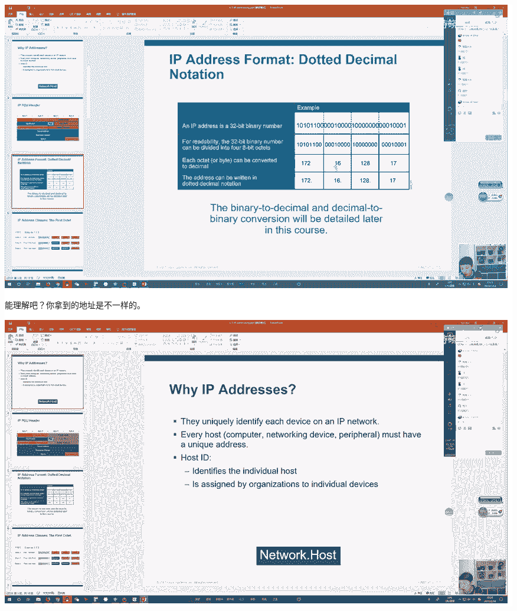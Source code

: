 ![](img/bd37e7ae710dc16a01ed942baf4462b1_40.png)

能理解吧？你拿到的地址是不一样的。

![](img/bd37e7ae710dc16a01ed942baf4462b1_42.png)

